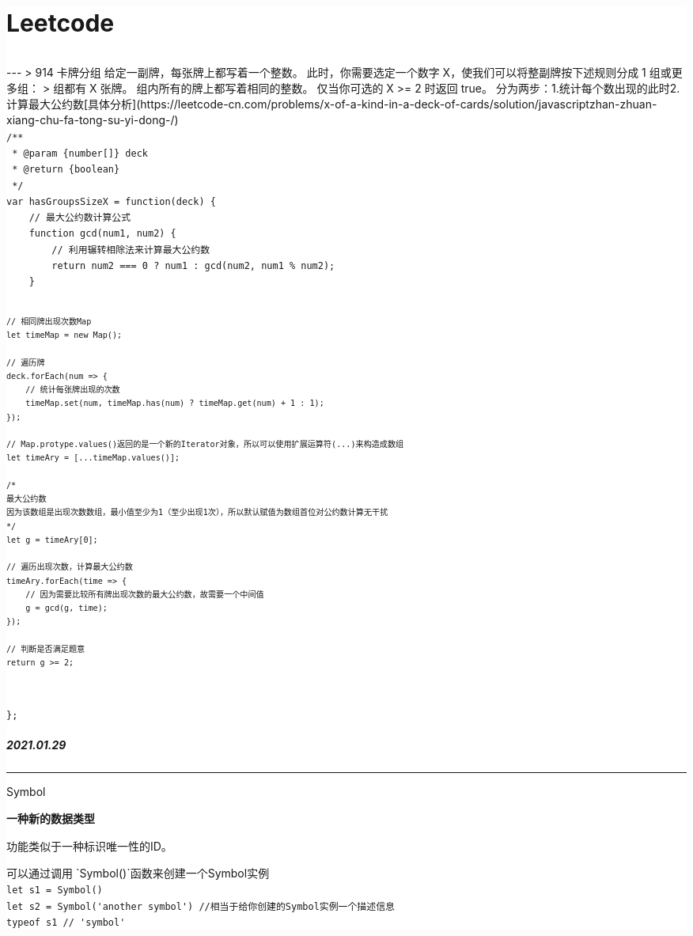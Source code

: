 
<p style="font-weight: bold; font-size:30px">Leetcode</p>
---
> 914 卡牌分组 给定一副牌，每张牌上都写着一个整数。 此时，你需要选定一个数字 X，使我们可以将整副牌按下述规则分成 1 组或更多组：
> 组都有 X 张牌。 组内所有的牌上都写着相同的整数。 仅当你可选的 X >= 2 时返回 true。
分为两步：1.统计每个数出现的此时2.计算最大公约数[具体分析](https://leetcode-cn.com/problems/x-of-a-kind-in-a-deck-of-cards/solution/javascriptzhan-zhuan-xiang-chu-fa-tong-su-yi-dong-/)
<code>
/**
 * @param {number[]} deck
 * @return {boolean}
 */
var hasGroupsSizeX = function(deck) {
    // 最大公约数计算公式
    function gcd(num1, num2) {
        // 利用辗转相除法来计算最大公约数
        return num2 === 0 ? num1 : gcd(num2, num1 % num2); 
    }

    // 相同牌出现次数Map
    let timeMap = new Map();

    // 遍历牌
    deck.forEach(num => {
        // 统计每张牌出现的次数
        timeMap.set(num, timeMap.has(num) ? timeMap.get(num) + 1 : 1);
    });

    // Map.protype.values()返回的是一个新的Iterator对象，所以可以使用扩展运算符(...)来构造成数组
    let timeAry = [...timeMap.values()];

    /*
    最大公约数
    因为该数组是出现次数数组，最小值至少为1（至少出现1次），所以默认赋值为数组首位对公约数计算无干扰
    */
    let g = timeAry[0];

    // 遍历出现次数，计算最大公约数
    timeAry.forEach(time => {
        // 因为需要比较所有牌出现次数的最大公约数，故需要一个中间值
        g = gcd(g, time);
    });

    // 判断是否满足题意
    return g >= 2;
};
</code>


##### 2021.01.29

---
Symbol

<strong>一种新的数据类型</strong>
<p>功能类似于一种标识唯一性的ID。</p>
可以通过调用 `Symbol()`函数来创建一个Symbol实例
<code>
let s1 = Symbol()
let s2 = Symbol('another symbol') //相当于给你创建的Symbol实例一个描述信息
typeof s1 // 'symbol'
</code>
